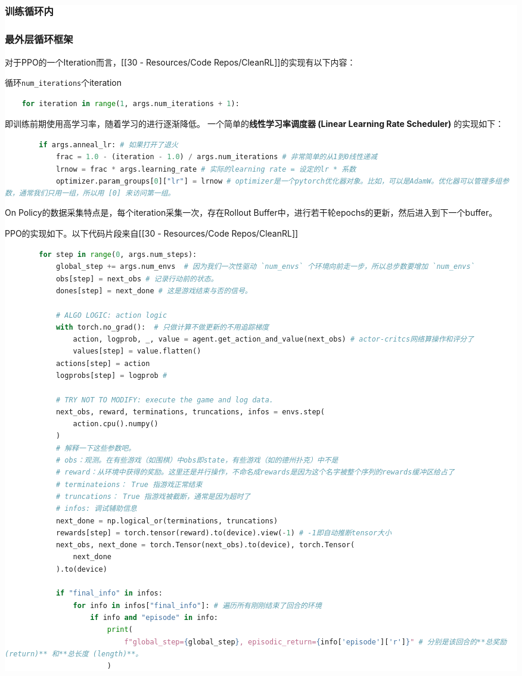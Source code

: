```python
```

### 训练循环内

### 最外层循环框架


对于PPO的一个Iteration而言，[[30 - Resources/Code Repos/CleanRL]]的实现有以下内容：

循环`num_iterations`个iteration
```python
    for iteration in range(1, args.num_iterations + 1):
```


即训练前期使用高学习率，随着学习的进行逐渐降低。
一个简单的**线性学习率调度器 (Linear Learning Rate Scheduler)** 的实现如下：

```python
        if args.anneal_lr: # 如果打开了退火
            frac = 1.0 - (iteration - 1.0) / args.num_iterations # 非常简单的从1到0线性递减
            lrnow = frac * args.learning_rate # 实际的learning rate = 设定的lr * 系数
            optimizer.param_groups[0]["lr"] = lrnow # optimizer是一个pytorch优化器对象。比如，可以是AdamW。优化器可以管理多组参数，通常我们只用一组，所以用 [0] 来访问第一组。
```


On Policy的数据采集特点是，每个iteration采集一次，存在Rollout Buffer中，进行若干轮epochs的更新，然后进入到下一个buffer。

PPO的实现如下。以下代码片段来自[[30 - Resources/Code Repos/CleanRL]]

```python
        for step in range(0, args.num_steps):
            global_step += args.num_envs  # 因为我们一次性驱动 `num_envs` 个环境向前走一步，所以总步数要增加 `num_envs`
            obs[step] = next_obs # 记录行动前的状态。
            dones[step] = next_done # 这是游戏结束与否的信号。

            # ALGO LOGIC: action logic
            with torch.no_grad():  # 只做计算不做更新的不用追踪梯度
                action, logprob, _, value = agent.get_action_and_value(next_obs) # actor-critcs网络算操作和评分了
                values[step] = value.flatten()
            actions[step] = action
            logprobs[step] = logprob # 

            # TRY NOT TO MODIFY: execute the game and log data.
            next_obs, reward, terminations, truncations, infos = envs.step(
                action.cpu().numpy()
            )
            # 解释一下这些参数吧。
            # obs：观测。在有些游戏（如围棋）中obs即state，有些游戏（如的德州扑克）中不是
            # reward：从环境中获得的奖励。这里还是并行操作，不命名成rewards是因为这个名字被整个序列的rewards缓冲区给占了
            # terminateions： True 指游戏正常结束
            # truncations： True 指游戏被截断，通常是因为超时了
            # infos: 调试辅助信息
            next_done = np.logical_or(terminations, truncations)
            rewards[step] = torch.tensor(reward).to(device).view(-1) # -1即自动推断tensor大小
            next_obs, next_done = torch.Tensor(next_obs).to(device), torch.Tensor(
                next_done
            ).to(device)

            if "final_info" in infos:
                for info in infos["final_info"]: # 遍历所有刚刚结束了回合的环境
                    if info and "episode" in info:
                        print(
                            f"global_step={global_step}, episodic_return={info['episode']['r']}" # 分别是该回合的**总奖励 (return)** 和**总长度 (length)**。
                        )
```
